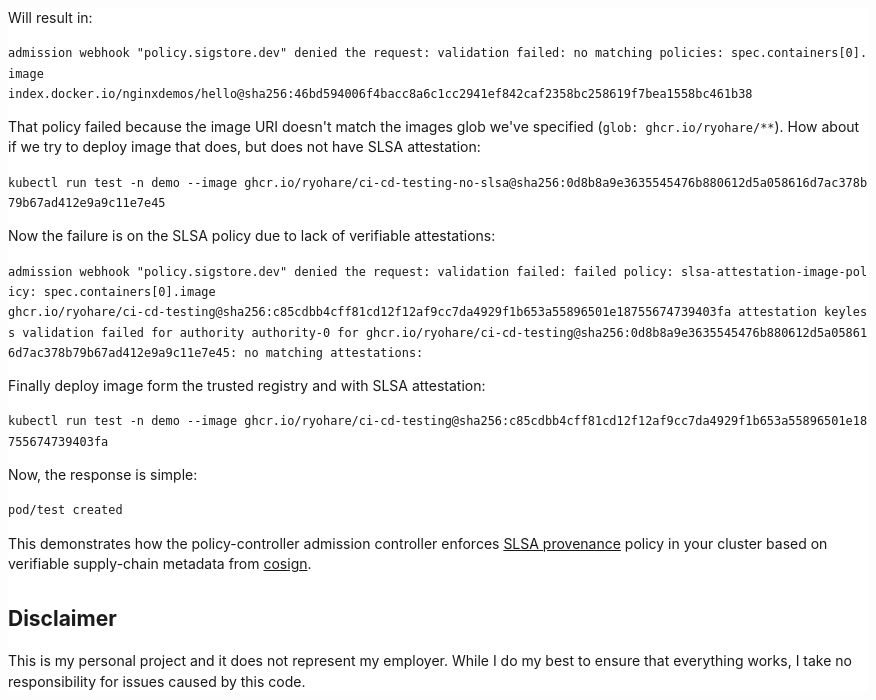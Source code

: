 Will result in:

```shell
admission webhook "policy.sigstore.dev" denied the request: validation failed: no matching policies: spec.containers[0].image
index.docker.io/nginxdemos/hello@sha256:46bd594006f4bacc8a6c1cc2941ef842caf2358bc258619f7bea1558bc461b38
```

That policy failed because the image URI doesn't match the images glob we've specified (`glob: ghcr.io/ryohare/**`). How about if we try to deploy image that does, but does not have SLSA attestation:

```shell
kubectl run test -n demo --image ghcr.io/ryohare/ci-cd-testing-no-slsa@sha256:0d8b8a9e3635545476b880612d5a058616d7ac378b79b67ad412e9a9c11e7e45
```

Now the failure is on the SLSA policy due to lack of verifiable attestations:

```shell
admission webhook "policy.sigstore.dev" denied the request: validation failed: failed policy: slsa-attestation-image-policy: spec.containers[0].image
ghcr.io/ryohare/ci-cd-testing@sha256:c85cdbb4cff81cd12f12af9cc7da4929f1b653a55896501e18755674739403fa attestation keyless validation failed for authority authority-0 for ghcr.io/ryohare/ci-cd-testing@sha256:0d8b8a9e3635545476b880612d5a058616d7ac378b79b67ad412e9a9c11e7e45: no matching attestations:
```

Finally deploy image form the trusted registry and with SLSA attestation: 

```shell
kubectl run test -n demo --image ghcr.io/ryohare/ci-cd-testing@sha256:c85cdbb4cff81cd12f12af9cc7da4929f1b653a55896501e18755674739403fa
```

Now, the response is simple: 

```shell
pod/test created
```

This demonstrates how the policy-controller admission controller enforces [SLSA provenance](https://slsa.dev/provenance/v0.2) policy in your cluster based on verifiable supply-chain metadata from [cosign](https://github.com/sigstore/cosign).

## Disclaimer

This is my personal project and it does not represent my employer. While I do my best to ensure that everything works, I take no responsibility for issues caused by this code.
